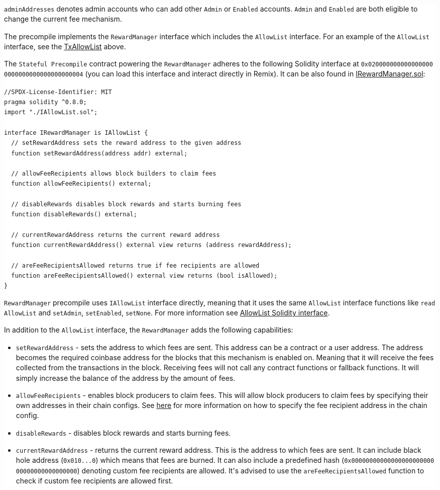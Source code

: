 `adminAddresses` denotes admin accounts who can add other `Admin` or `Enabled` accounts. `Admin` and
`Enabled` are both eligible to change the current fee mechanism.

The precompile implements the `RewardManager` interface which includes the `AllowList` interface.
For an example of the `AllowList` interface, see the [TxAllowList](#allowlist-interface) above.

The `Stateful Precompile` contract powering the `RewardManager` adheres to the following Solidity
interface at `0x0200000000000000000000000000000000000004` (you can load this interface and interact
directly in Remix). It can be also found in
[IRewardManager.sol](https://github.com/ava-labs/subnet-evm/blob/5faabfeaa021a64c2616380ed2d6ec0a96c8f96d/contract-examples/contracts/IRewardManager.sol):

```solidity
//SPDX-License-Identifier: MIT
pragma solidity ^0.8.0;
import "./IAllowList.sol";

interface IRewardManager is IAllowList {
  // setRewardAddress sets the reward address to the given address
  function setRewardAddress(address addr) external;

  // allowFeeRecipients allows block builders to claim fees
  function allowFeeRecipients() external;

  // disableRewards disables block rewards and starts burning fees
  function disableRewards() external;

  // currentRewardAddress returns the current reward address
  function currentRewardAddress() external view returns (address rewardAddress);

  // areFeeRecipientsAllowed returns true if fee recipients are allowed
  function areFeeRecipientsAllowed() external view returns (bool isAllowed);
}
```

`RewardManager` precompile uses `IAllowList` interface directly, meaning that it uses the same
`AllowList` interface functions like `readAllowList` and `setAdmin`, `setEnabled`, `setNone`. For
more information see [AllowList Solidity interface](#allowlist-interface).

In addition to the `AllowList` interface, the `RewardManager` adds the following capabilities:

- `setRewardAddress` - sets the address to which fees are sent. This address can be a contract or a
  user address. The address becomes the required coinbase address for the blocks that this mechanism
  is enabled on. Meaning that it will receive the fees collected from the transactions in the block.
  Receiving fees will not call any contract functions or fallback functions. It will simply increase
  the balance of the address by the amount of fees.

- `allowFeeRecipients` - enables block producers to claim fees. This will allow block producers to
  claim fees by specifying their own addresses in their chain configs. See [here](#fee-recipient)
  for more information on how to specify the fee recipient address in the chain config.

- `disableRewards` - disables block rewards and starts burning fees.

- `currentRewardAddress` - returns the current reward address. This is the address to which fees are
  sent. It can include black hole address (`0x010...0`) which means that fees are burned. It can also
  include a predefined hash (`0x0000000000000000000000000000000000000000`) denoting custom fee
  recipients are allowed. It's advised to use the `areFeeRecipientsAllowed` function to check if
  custom fee recipients are allowed first.
